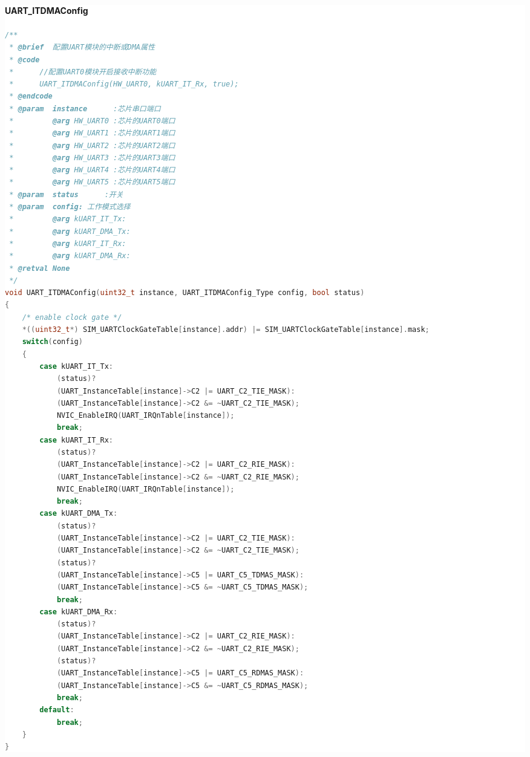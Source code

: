 

#### UART_ITDMAConfig

```c
/**
 * @brief  配置UART模块的中断或DMA属性
 * @code
 *      //配置UART0模块开启接收中断功能
 *      UART_ITDMAConfig(HW_UART0, kUART_IT_Rx, true);
 * @endcode
 * @param  instance      :芯片串口端口
 *         @arg HW_UART0 :芯片的UART0端口
 *         @arg HW_UART1 :芯片的UART1端口
 *         @arg HW_UART2 :芯片的UART2端口
 *         @arg HW_UART3 :芯片的UART3端口
 *         @arg HW_UART4 :芯片的UART4端口
 *         @arg HW_UART5 :芯片的UART5端口
 * @param  status      :开关
 * @param  config: 工作模式选择
 *         @arg kUART_IT_Tx:
 *         @arg kUART_DMA_Tx:
 *         @arg kUART_IT_Rx:
 *         @arg kUART_DMA_Rx:
 * @retval None
 */
void UART_ITDMAConfig(uint32_t instance, UART_ITDMAConfig_Type config, bool status)
{
    /* enable clock gate */
    *((uint32_t*) SIM_UARTClockGateTable[instance].addr) |= SIM_UARTClockGateTable[instance].mask;
    switch(config)
    {
        case kUART_IT_Tx:
            (status)?
            (UART_InstanceTable[instance]->C2 |= UART_C2_TIE_MASK):
            (UART_InstanceTable[instance]->C2 &= ~UART_C2_TIE_MASK);
            NVIC_EnableIRQ(UART_IRQnTable[instance]);
            break; 
        case kUART_IT_Rx:
            (status)?
            (UART_InstanceTable[instance]->C2 |= UART_C2_RIE_MASK):
            (UART_InstanceTable[instance]->C2 &= ~UART_C2_RIE_MASK);
            NVIC_EnableIRQ(UART_IRQnTable[instance]);
            break;
        case kUART_DMA_Tx:
            (status)?
            (UART_InstanceTable[instance]->C2 |= UART_C2_TIE_MASK):
            (UART_InstanceTable[instance]->C2 &= ~UART_C2_TIE_MASK);
            (status)?
            (UART_InstanceTable[instance]->C5 |= UART_C5_TDMAS_MASK):
            (UART_InstanceTable[instance]->C5 &= ~UART_C5_TDMAS_MASK);
            break;
        case kUART_DMA_Rx:
            (status)?
            (UART_InstanceTable[instance]->C2 |= UART_C2_RIE_MASK):
            (UART_InstanceTable[instance]->C2 &= ~UART_C2_RIE_MASK);
            (status)?
            (UART_InstanceTable[instance]->C5 |= UART_C5_RDMAS_MASK):
            (UART_InstanceTable[instance]->C5 &= ~UART_C5_RDMAS_MASK);
            break;
        default:
            break;
    }
}
```
